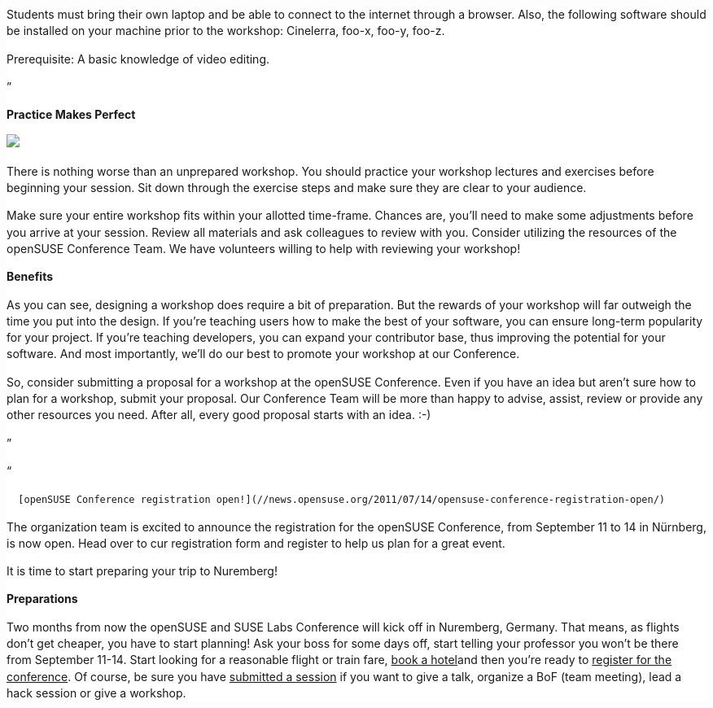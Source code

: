 
Students must bring their own laptop and be able to connect to
            the internet through a browser. Also, the following software should be installed on your
            machine prior to the workshop: Cinelerra, foo-x, foo-y, foo-z.
        

Prerequisite: A basic knowledge of video
          editing.

”

**Practice Makes Perfect**

![](//farm5.static.flickr.com/4141/5409916350_3d88a8acab_m.jpg)

There is nothing worse than an unprepared workshop. You should practice your workshop
      lectures and exercises before beginning your session. Sit down through the exercise steps and
      make sure they are clear to your audience.

Make sure your entire workshop fits within your allotted time-frame. Chances are, you’ll
      need to make some adjustments before you arrive at your session. Review all materials and ask
      colleagues to review with you. Consider utilizing the resources of the openSUSE Conference
      Team. We have volunteers willing to help with reviewing your workshop!

**Benefits**

As you can see, designing a workshop does require a bit of preparation. But the rewards of
      your workshop will far outweigh the time you put into the design. If you’re teaching users how
      to make the best of your software, you can ensure long-term popularity for your project. If
      you’re teaching developers, you can expand your contributor base, thus improving the potential
      for your software. And most importantly, we’ll do our best to promote your workshop at our
      Conference.

So, consider submitting a proposal for a workshop at the openSUSE Conference. Even if you
      have an idea but aren’t sure how to plan for a workshop, submit your proposal. Our Conference
      Team will be more than happy to advise, assist, review or provide any other resources you
      need. After all, every good proposal starts with an idea. :-)

”

“


      [openSUSE Conference registration open!](//news.opensuse.org/2011/07/14/opensuse-conference-registration-open/)
    

The organization team is excited to announce the registration for the openSUSE Conference,
      from September 11 to 14 in Nürnberg, is now open. Head over to cur registration form and
      register to help us plan for a great event.

It is time to start preparing your trip to Nuremberg!

**Preparations**

Two months from now the openSUSE and SUSE Labs Conference will kick off in Nuremberg,
      Germany. That means, as flights don’t get cheaper, you have to start planning! Ask your boss
      for some days off, start telling your professor you won’t be there from September 11-14. Start
      looking for a reasonable flight or train fare, [book a hotel](//en.opensuse.org/openSUSE:Conference_hotels)and then you’re
      ready to [register
        for the conference](//conference.opensuse.org/indico/confRegistrationFormDisplay.py?confId=2). Of course, be sure you have [submitted a session](//news.opensuse.org/2011/07/14/opensuse-conference-registration-open/news.opensuse.org/2011/05/16/opensuse-conference-2011-to-be-creative-and-open/) if you want to give a talk, organize a BoF (team meeting), lead
      a hack session or give a workshop.
